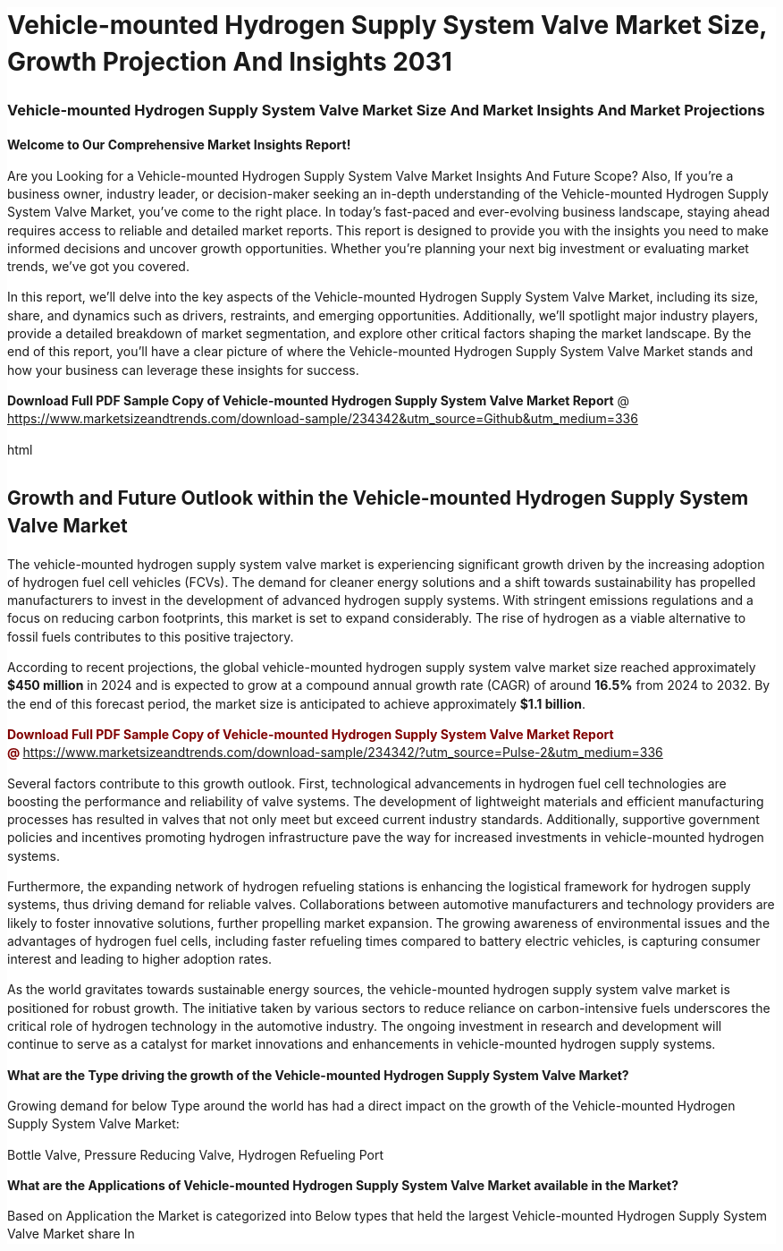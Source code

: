 <h1> Vehicle-mounted Hydrogen Supply System Valve Market Size, Growth Projection And Insights 2031</h1><div class="" data-test-id=""><h3><span class="">Vehicle-mounted Hydrogen Supply System Valve Market Size And Market Insights And Market Projections</span></h3></div><div class="" data-test-id=""><p><strong>Welcome to Our Comprehensive Market Insights Report!</strong></p><p>Are you Looking for a Vehicle-mounted Hydrogen Supply System Valve Market Insights And Future Scope? Also, If you&rsquo;re a business owner, industry leader, or decision-maker seeking an in-depth understanding of the Vehicle-mounted Hydrogen Supply System Valve Market, you&rsquo;ve come to the right place. In today&rsquo;s fast-paced and ever-evolving business landscape, staying ahead requires access to reliable and detailed market reports. This report is designed to provide you with the insights you need to make informed decisions and uncover growth opportunities. Whether you&rsquo;re planning your next big investment or evaluating market trends, we&rsquo;ve got you covered.</p><p>In this report, we&rsquo;ll delve into the key aspects of the Vehicle-mounted Hydrogen Supply System Valve Market, including its size, share, and dynamics such as drivers, restraints, and emerging opportunities. Additionally, we&rsquo;ll spotlight major industry players, provide a detailed breakdown of market segmentation, and explore other critical factors shaping the market landscape. By the end of this report, you&rsquo;ll have a clear picture of where the Vehicle-mounted Hydrogen Supply System Valve Market stands and how your business can leverage these insights for success.</p><p><strong>Download Full PDF Sample Copy of Vehicle-mounted Hydrogen Supply System Valve Market Report</strong> @ <a href="https://www.marketsizeandtrends.com/download-sample/234342&utm_source=Github&utm_medium=336" target="_blank">https://www.marketsizeandtrends.com/download-sample/234342&utm_source=Github&utm_medium=336</a></p></div><div class="" data-test-id=""><p><span class="">html<h2>Growth and Future Outlook within the Vehicle-mounted Hydrogen Supply System Valve Market</h2><p>The vehicle-mounted hydrogen supply system valve market is experiencing significant growth driven by the increasing adoption of hydrogen fuel cell vehicles (FCVs). The demand for cleaner energy solutions and a shift towards sustainability has propelled manufacturers to invest in the development of advanced hydrogen supply systems. With stringent emissions regulations and a focus on reducing carbon footprints, this market is set to expand considerably. The rise of hydrogen as a viable alternative to fossil fuels contributes to this positive trajectory.</p><p>According to recent projections, the global vehicle-mounted hydrogen supply system valve market size reached approximately <strong>$450 million</strong> in 2024 and is expected to grow at a compound annual growth rate (CAGR) of around <strong>16.5%</strong> from 2024 to 2032. By the end of this forecast period, the market size is anticipated to achieve approximately <strong>$1.1 billion</strong>.</p><p>  </p><p><strong><span style="color: #800000;">Download Full PDF Sample Copy of Vehicle-mounted Hydrogen Supply System Valve Market Report @</span>&nbsp;</strong><a href="https://www.marketsizeandtrends.com/download-sample/234342/?utm_source=Pulse-2&amp;utm_medium=336">https://www.marketsizeandtrends.com/download-sample/234342/?utm_source=Pulse-2&amp;utm_medium=336</a></p></p><p>Several factors contribute to this growth outlook. First, technological advancements in hydrogen fuel cell technologies are boosting the performance and reliability of valve systems. The development of lightweight materials and efficient manufacturing processes has resulted in valves that not only meet but exceed current industry standards. Additionally, supportive government policies and incentives promoting hydrogen infrastructure pave the way for increased investments in vehicle-mounted hydrogen systems.</p><p>Furthermore, the expanding network of hydrogen refueling stations is enhancing the logistical framework for hydrogen supply systems, thus driving demand for reliable valves. Collaborations between automotive manufacturers and technology providers are likely to foster innovative solutions, further propelling market expansion. The growing awareness of environmental issues and the advantages of hydrogen fuel cells, including faster refueling times compared to battery electric vehicles, is capturing consumer interest and leading to higher adoption rates.</p><p>As the world gravitates towards sustainable energy sources, the vehicle-mounted hydrogen supply system valve market is positioned for robust growth. The initiative taken by various sectors to reduce reliance on carbon-intensive fuels underscores the critical role of hydrogen technology in the automotive industry. The ongoing investment in research and development will continue to serve as a catalyst for market innovations and enhancements in vehicle-mounted hydrogen supply systems.</p></span></p><p><strong><span class="">What are the&nbsp;Type driving the growth of the Vehicle-mounted Hydrogen Supply System Valve Market?</span></strong></p></div><div class="" data-test-id=""><p><span class="">Growing demand for below Type around the world has had a direct impact on the growth of the Vehicle-mounted Hydrogen Supply System Valve Market:</span></p></div><div class="" data-test-id=""><p>Bottle Valve, Pressure Reducing Valve, Hydrogen Refueling Port</p><p><span class=""><strong>What are the&nbsp;Applications&nbsp;of Vehicle-mounted Hydrogen Supply System Valve Market available in the Market?</strong></span></p></div><div class="" data-test-id=""><p><span class="">Based on Application the Market is categorized into Below types that held the largest Vehicle-mounted Hydrogen Supply System Valve Market share In